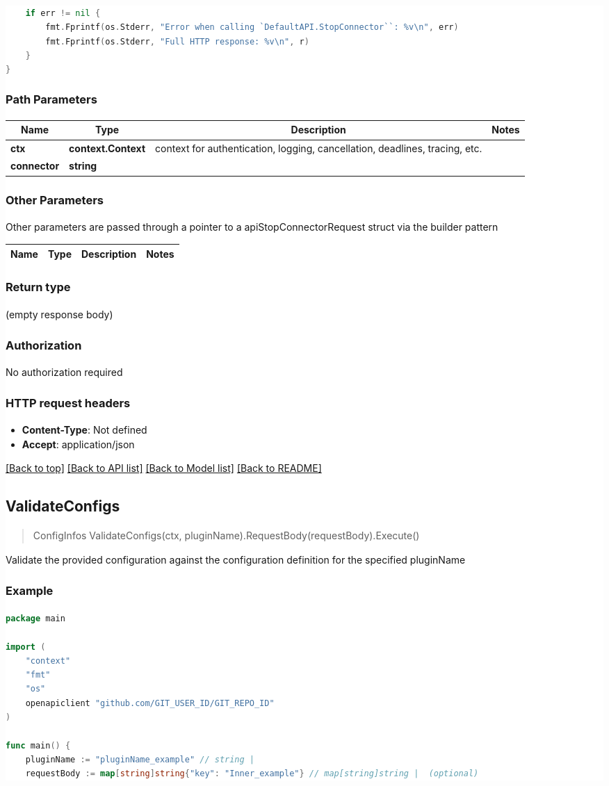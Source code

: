```go
	if err != nil {
		fmt.Fprintf(os.Stderr, "Error when calling `DefaultAPI.StopConnector``: %v\n", err)
		fmt.Fprintf(os.Stderr, "Full HTTP response: %v\n", r)
	}
}
```

### Path Parameters


Name | Type | Description  | Notes
------------- | ------------- | ------------- | -------------
**ctx** | **context.Context** | context for authentication, logging, cancellation, deadlines, tracing, etc.
**connector** | **string** |  | 

### Other Parameters

Other parameters are passed through a pointer to a apiStopConnectorRequest struct via the builder pattern


Name | Type | Description  | Notes
------------- | ------------- | ------------- | -------------


### Return type

 (empty response body)

### Authorization

No authorization required

### HTTP request headers

- **Content-Type**: Not defined
- **Accept**: application/json

[[Back to top]](#) [[Back to API list]](../README.md#documentation-for-api-endpoints)
[[Back to Model list]](../README.md#documentation-for-models)
[[Back to README]](../README.md)


## ValidateConfigs

> ConfigInfos ValidateConfigs(ctx, pluginName).RequestBody(requestBody).Execute()

Validate the provided configuration against the configuration definition for the specified pluginName

### Example

```go
package main

import (
	"context"
	"fmt"
	"os"
	openapiclient "github.com/GIT_USER_ID/GIT_REPO_ID"
)

func main() {
	pluginName := "pluginName_example" // string | 
	requestBody := map[string]string{"key": "Inner_example"} // map[string]string |  (optional)

```
